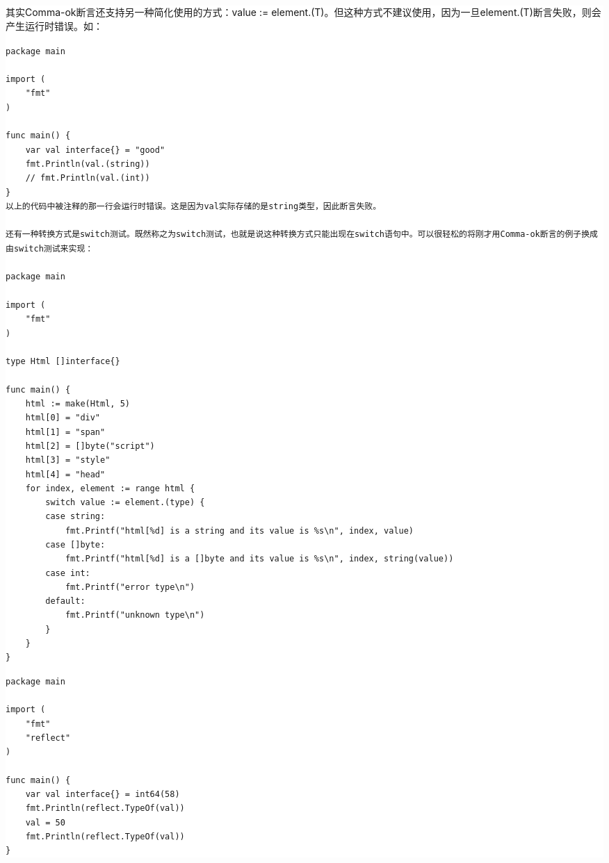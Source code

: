 其实Comma-ok断言还支持另一种简化使用的方式：value := element.(T)。但这种方式不建议使用，因为一旦element.(T)断言失败，则会产生运行时错误。如：

```
package main

import (
    "fmt"
)

func main() {
    var val interface{} = "good"
    fmt.Println(val.(string))
    // fmt.Println(val.(int))
}
以上的代码中被注释的那一行会运行时错误。这是因为val实际存储的是string类型，因此断言失败。

还有一种转换方式是switch测试。既然称之为switch测试，也就是说这种转换方式只能出现在switch语句中。可以很轻松的将刚才用Comma-ok断言的例子换成由switch测试来实现：

package main

import (
    "fmt"
)

type Html []interface{}

func main() {
    html := make(Html, 5)
    html[0] = "div"
    html[1] = "span"
    html[2] = []byte("script")
    html[3] = "style"
    html[4] = "head"
    for index, element := range html {
        switch value := element.(type) {
        case string:
            fmt.Printf("html[%d] is a string and its value is %s\n", index, value)
        case []byte:
            fmt.Printf("html[%d] is a []byte and its value is %s\n", index, string(value))
        case int:
            fmt.Printf("error type\n")
        default:
            fmt.Printf("unknown type\n")
        }
    }
}
```

```
package main

import (
    "fmt"
    "reflect"
)

func main() {
    var val interface{} = int64(58)
    fmt.Println(reflect.TypeOf(val))
    val = 50
    fmt.Println(reflect.TypeOf(val))
}
```
